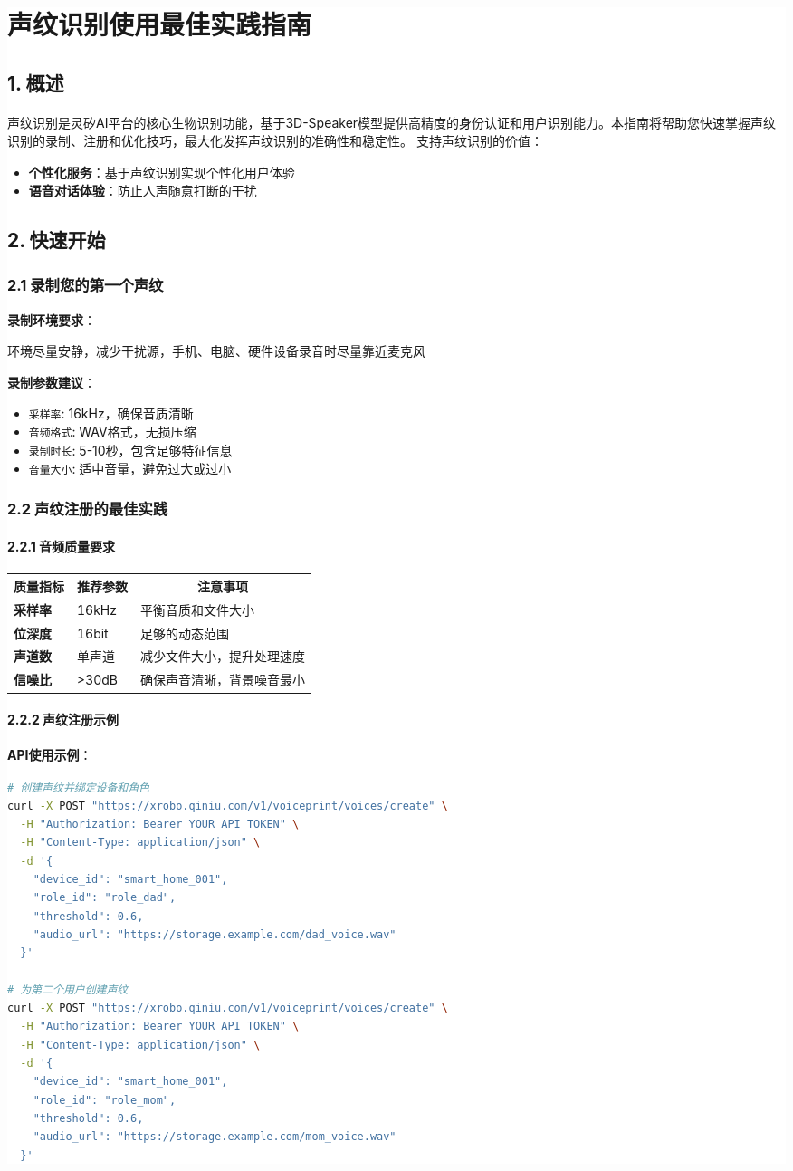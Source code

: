 # 声纹识别使用最佳实践指南

## 1. 概述

声纹识别是灵矽AI平台的核心生物识别功能，基于3D-Speaker模型提供高精度的身份认证和用户识别能力。本指南将帮助您快速掌握声纹识别的录制、注册和优化技巧，最大化发挥声纹识别的准确性和稳定性。
支持声纹识别的价值：
- **个性化服务**：基于声纹识别实现个性化用户体验
- **语音对话体验**：防止人声随意打断的干扰

## 2. 快速开始

### 2.1 录制您的第一个声纹

**录制环境要求**：

环境尽量安静，减少干扰源，手机、电脑、硬件设备录音时尽量靠近麦克风

**录制参数建议**：
- `采样率`: 16kHz，确保音质清晰
- `音频格式`: WAV格式，无损压缩
- `录制时长`: 5-10秒，包含足够特征信息
- `音量大小`: 适中音量，避免过大或过小


### 2.2 声纹注册的最佳实践

#### 2.2.1 音频质量要求

| 质量指标 | 推荐参数 | 注意事项 |
|---------|---------|----------|
| **采样率** | 16kHz | 平衡音质和文件大小 |
| **位深度** | 16bit | 足够的动态范围 |
| **声道数** | 单声道 | 减少文件大小，提升处理速度 |
| **信噪比** | >30dB | 确保声音清晰，背景噪音最小 |

#### 2.2.2 声纹注册示例

**API使用示例**：

```bash
# 创建声纹并绑定设备和角色
curl -X POST "https://xrobo.qiniu.com/v1/voiceprint/voices/create" \
  -H "Authorization: Bearer YOUR_API_TOKEN" \
  -H "Content-Type: application/json" \
  -d '{
    "device_id": "smart_home_001",
    "role_id": "role_dad",
    "threshold": 0.6,
    "audio_url": "https://storage.example.com/dad_voice.wav"
  }'

# 为第二个用户创建声纹
curl -X POST "https://xrobo.qiniu.com/v1/voiceprint/voices/create" \
  -H "Authorization: Bearer YOUR_API_TOKEN" \
  -H "Content-Type: application/json" \
  -d '{
    "device_id": "smart_home_001",
    "role_id": "role_mom",
    "threshold": 0.6,
    "audio_url": "https://storage.example.com/mom_voice.wav"
  }'
```